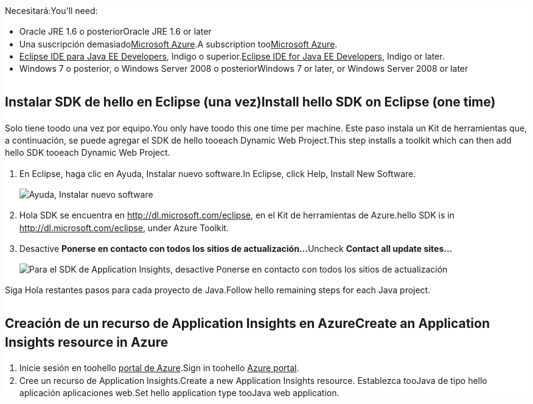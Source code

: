 <span data-ttu-id="2db86-109">Necesitará:</span><span class="sxs-lookup"><span data-stu-id="2db86-109">You'll need:</span></span>

* <span data-ttu-id="2db86-110">Oracle JRE 1.6 o posterior</span><span class="sxs-lookup"><span data-stu-id="2db86-110">Oracle JRE 1.6 or later</span></span>
* <span data-ttu-id="2db86-111">Una suscripción demasiado[Microsoft Azure](https://azure.microsoft.com/).</span><span class="sxs-lookup"><span data-stu-id="2db86-111">A subscription too[Microsoft Azure](https://azure.microsoft.com/).</span></span>
* <span data-ttu-id="2db86-112">[Eclipse IDE para Java EE Developers](http://www.eclipse.org/downloads/), Indigo o superior.</span><span class="sxs-lookup"><span data-stu-id="2db86-112">[Eclipse IDE for Java EE Developers](http://www.eclipse.org/downloads/), Indigo or later.</span></span>
* <span data-ttu-id="2db86-113">Windows 7 o posterior, o Windows Server 2008 o posterior</span><span class="sxs-lookup"><span data-stu-id="2db86-113">Windows 7 or later, or Windows Server 2008 or later</span></span>

## <a name="install-hello-sdk-on-eclipse-one-time"></a><span data-ttu-id="2db86-114">Instalar SDK de hello en Eclipse (una vez)</span><span class="sxs-lookup"><span data-stu-id="2db86-114">Install hello SDK on Eclipse (one time)</span></span>
<span data-ttu-id="2db86-115">Solo tiene toodo una vez por equipo.</span><span class="sxs-lookup"><span data-stu-id="2db86-115">You only have toodo this one time per machine.</span></span> <span data-ttu-id="2db86-116">Este paso instala un Kit de herramientas que, a continuación, se puede agregar el SDK de hello tooeach Dynamic Web Project.</span><span class="sxs-lookup"><span data-stu-id="2db86-116">This step installs a toolkit which can then add hello SDK tooeach Dynamic Web Project.</span></span>

1. <span data-ttu-id="2db86-117">En Eclipse, haga clic en Ayuda, Instalar nuevo software.</span><span class="sxs-lookup"><span data-stu-id="2db86-117">In Eclipse, click Help, Install New Software.</span></span>

    ![Ayuda, Instalar nuevo software](./media/app-insights-java-eclipse/0-plugin.png)
2. <span data-ttu-id="2db86-119">Hola SDK se encuentra en http://dl.microsoft.com/eclipse, en el Kit de herramientas de Azure.</span><span class="sxs-lookup"><span data-stu-id="2db86-119">hello SDK is in http://dl.microsoft.com/eclipse, under Azure Toolkit.</span></span>
3. <span data-ttu-id="2db86-120">Desactive **Ponerse en contacto con todos los sitios de actualización...**</span><span class="sxs-lookup"><span data-stu-id="2db86-120">Uncheck **Contact all update sites...**</span></span>

    ![Para el SDK de Application Insights, desactive Ponerse en contacto con todos los sitios de actualización](./media/app-insights-java-eclipse/1-plugin.png)

<span data-ttu-id="2db86-122">Siga Hola restantes pasos para cada proyecto de Java.</span><span class="sxs-lookup"><span data-stu-id="2db86-122">Follow hello remaining steps for each Java project.</span></span>

## <a name="create-an-application-insights-resource-in-azure"></a><span data-ttu-id="2db86-123">Creación de un recurso de Application Insights en Azure</span><span class="sxs-lookup"><span data-stu-id="2db86-123">Create an Application Insights resource in Azure</span></span>
1. <span data-ttu-id="2db86-124">Inicie sesión en toohello [portal de Azure](https://portal.azure.com).</span><span class="sxs-lookup"><span data-stu-id="2db86-124">Sign in toohello [Azure portal](https://portal.azure.com).</span></span>
2. <span data-ttu-id="2db86-125">Cree un recurso de Application Insights.</span><span class="sxs-lookup"><span data-stu-id="2db86-125">Create a new Application Insights resource.</span></span> <span data-ttu-id="2db86-126">Establezca tooJava de tipo hello aplicación aplicaciones web.</span><span class="sxs-lookup"><span data-stu-id="2db86-126">Set hello application type tooJava web application.</span></span>  
